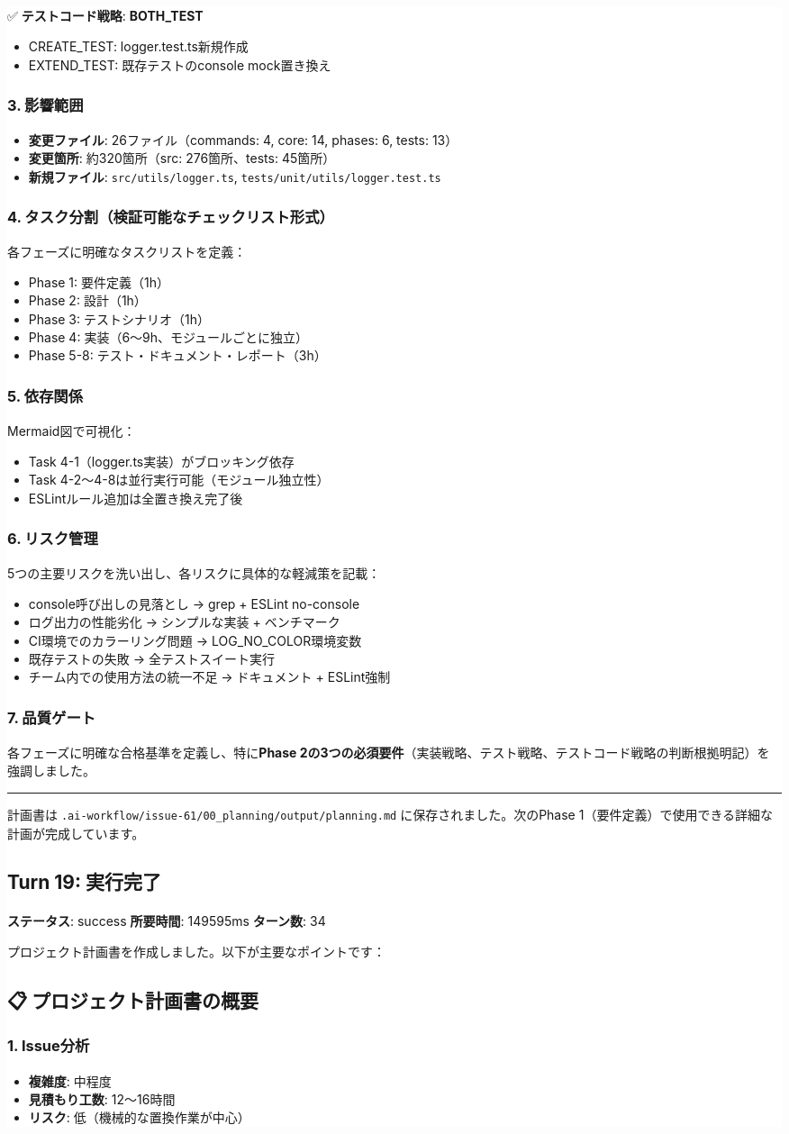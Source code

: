 ✅ **テストコード戦略**: **BOTH_TEST**
- CREATE_TEST: logger.test.ts新規作成
- EXTEND_TEST: 既存テストのconsole mock置き換え

### 3. **影響範囲**
- **変更ファイル**: 26ファイル（commands: 4, core: 14, phases: 6, tests: 13）
- **変更箇所**: 約320箇所（src: 276箇所、tests: 45箇所）
- **新規ファイル**: `src/utils/logger.ts`, `tests/unit/utils/logger.test.ts`

### 4. **タスク分割（検証可能なチェックリスト形式）**
各フェーズに明確なタスクリストを定義：
- Phase 1: 要件定義（1h）
- Phase 2: 設計（1h）
- Phase 3: テストシナリオ（1h）
- Phase 4: 実装（6〜9h、モジュールごとに独立）
- Phase 5-8: テスト・ドキュメント・レポート（3h）

### 5. **依存関係**
Mermaid図で可視化：
- Task 4-1（logger.ts実装）がブロッキング依存
- Task 4-2〜4-8は並行実行可能（モジュール独立性）
- ESLintルール追加は全置き換え完了後

### 6. **リスク管理**
5つの主要リスクを洗い出し、各リスクに具体的な軽減策を記載：
- console呼び出しの見落とし → grep + ESLint no-console
- ログ出力の性能劣化 → シンプルな実装 + ベンチマーク
- CI環境でのカラーリング問題 → LOG_NO_COLOR環境変数
- 既存テストの失敗 → 全テストスイート実行
- チーム内での使用方法の統一不足 → ドキュメント + ESLint強制

### 7. **品質ゲート**
各フェーズに明確な合格基準を定義し、特に**Phase 2の3つの必須要件**（実装戦略、テスト戦略、テストコード戦略の判断根拠明記）を強調しました。

---

計画書は `.ai-workflow/issue-61/00_planning/output/planning.md` に保存されました。次のPhase 1（要件定義）で使用できる詳細な計画が完成しています。

## Turn 19: 実行完了

**ステータス**: success
**所要時間**: 149595ms
**ターン数**: 34

プロジェクト計画書を作成しました。以下が主要なポイントです：

## 📋 プロジェクト計画書の概要

### 1. **Issue分析**
- **複雑度**: 中程度
- **見積もり工数**: 12〜16時間
- **リスク**: 低（機械的な置換作業が中心）

